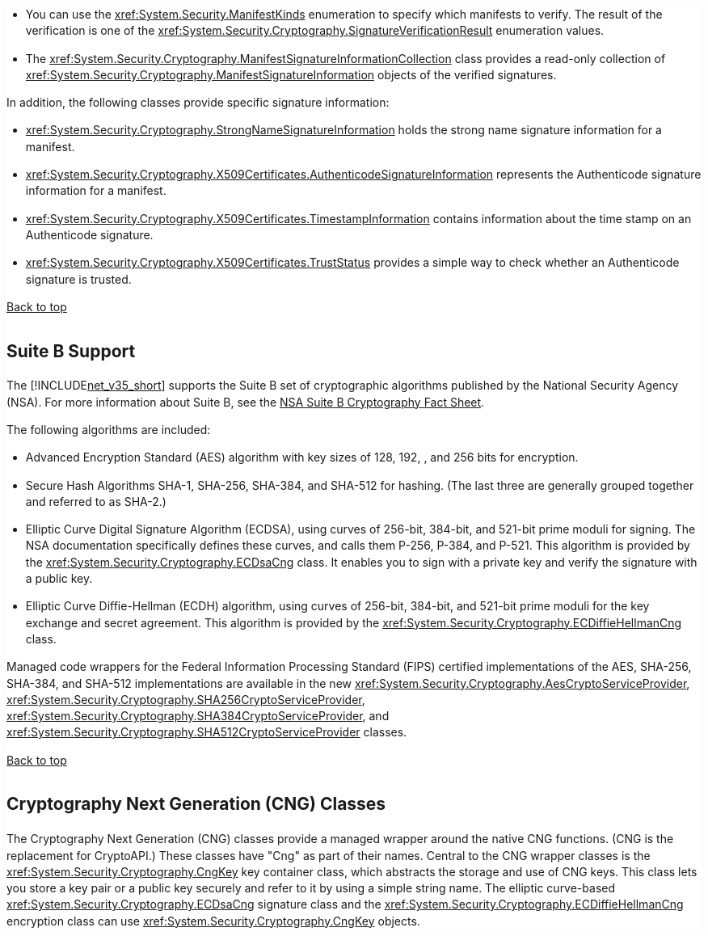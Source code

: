 -   You can use the <xref:System.Security.ManifestKinds> enumeration to specify which manifests to verify. The result of the verification is one of the <xref:System.Security.Cryptography.SignatureVerificationResult> enumeration values.  
  
-   The <xref:System.Security.Cryptography.ManifestSignatureInformationCollection> class provides a read-only collection of <xref:System.Security.Cryptography.ManifestSignatureInformation> objects of the verified signatures.  
  
 In addition, the following classes provide specific signature information:  
  
-   <xref:System.Security.Cryptography.StrongNameSignatureInformation> holds the strong name signature information for a manifest.  
  
-   <xref:System.Security.Cryptography.X509Certificates.AuthenticodeSignatureInformation> represents the Authenticode signature information for a manifest.  
  
-   <xref:System.Security.Cryptography.X509Certificates.TimestampInformation> contains information about the time stamp on an Authenticode signature.  
  
-   <xref:System.Security.Cryptography.X509Certificates.TrustStatus> provides a simple way to check whether an Authenticode signature is trusted.  
  
 [Back to top](#top)  
  
<a name="suite_b"></a>   
## Suite B Support  
 The [!INCLUDE[net_v35_short](../../../includes/net-v35-short-md.md)] supports the Suite B set of cryptographic algorithms published by the National Security Agency (NSA). For more information about Suite B, see the [NSA Suite B Cryptography Fact Sheet](https://www.nsa.gov/what-we-do/information-assurance/).  
  
 The following algorithms are included:  
  
-   Advanced Encryption Standard (AES) algorithm with key sizes of 128, 192, , and 256 bits for encryption.  
  
-   Secure Hash Algorithms SHA-1, SHA-256, SHA-384, and SHA-512 for hashing. (The last three are generally grouped together and referred to as SHA-2.)  
  
-   Elliptic Curve Digital Signature Algorithm (ECDSA), using curves of 256-bit, 384-bit, and 521-bit prime moduli for signing. The NSA documentation specifically defines these curves, and calls them P-256, P-384, and P-521. This algorithm is provided by the <xref:System.Security.Cryptography.ECDsaCng> class. It enables you to sign with a private key and verify the signature with a public key.  
  
-   Elliptic Curve Diffie-Hellman (ECDH) algorithm, using curves of 256-bit, 384-bit, and 521-bit prime moduli for the key exchange and secret agreement. This algorithm is provided by the <xref:System.Security.Cryptography.ECDiffieHellmanCng> class.  
  
 Managed code wrappers for the Federal Information Processing Standard (FIPS) certified implementations of the AES, SHA-256, SHA-384, and SHA-512 implementations are available in the new <xref:System.Security.Cryptography.AesCryptoServiceProvider>, <xref:System.Security.Cryptography.SHA256CryptoServiceProvider>, <xref:System.Security.Cryptography.SHA384CryptoServiceProvider>, and <xref:System.Security.Cryptography.SHA512CryptoServiceProvider> classes.  
  
 [Back to top](#top)  
  
<a name="cng"></a>   
## Cryptography Next Generation (CNG) Classes  
 The Cryptography Next Generation (CNG) classes provide a managed wrapper around the native CNG functions. (CNG is the replacement for CryptoAPI.) These classes have "Cng" as part of their names. Central to the CNG wrapper classes is the <xref:System.Security.Cryptography.CngKey> key container class, which abstracts the storage and use of CNG keys. This class lets you store a key pair or a public key securely and refer to it by using a simple string name. The elliptic curve-based <xref:System.Security.Cryptography.ECDsaCng> signature class and the <xref:System.Security.Cryptography.ECDiffieHellmanCng> encryption class can use <xref:System.Security.Cryptography.CngKey> objects.  
  